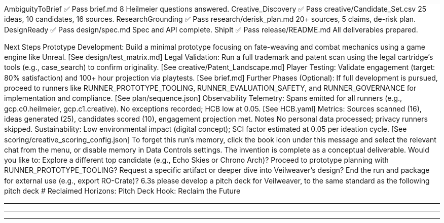 AmbiguityToBrief
✅ Pass
brief.md
8 Heilmeier questions answered.
Creative_Discovery
✅ Pass
creative/Candidate_Set.csv
25 ideas, 10 candidates, 16 sources.
ResearchGrounding
✅ Pass
research/derisk_plan.md
20+ sources, 5 claims, de-risk plan.
DesignReady
✅ Pass
design/spec.md
Spec and API complete.
ShipIt
✅ Pass
release/README.md
All deliverables prepared.

Next Steps
Prototype Development: Build a minimal prototype focusing on fate-weaving and combat mechanics using a game engine like Unreal. [See design/test_matrix.md]
Legal Validation: Run a full trademark and patent scan using the legal cartridge’s tools (e.g., case_search) to confirm originality. [See creative/Patent_Landscape.md]
Player Testing: Validate engagement (target: 80% satisfaction) and 100+ hour projection via playtests. [See brief.md]
Further Phases (Optional): If full development is pursued, proceed to runners like RUNNER_PROTOTYPE_TOOLING, RUNNER_EVALUATION_SAFETY, and RUNNER_GOVERNANCE for implementation and compliance. [See plan/sequence.json]
Observability
Telemetry: Spans emitted for all runners (e.g., gcp.c0.heilmeier, gcp.c1.creative). No exceptions recorded; HCB low at 0.05. [See HCB.yaml]
Metrics: Sources scanned (16), ideas generated (25), candidates scored (10), engagement projection met.
Notes
No personal data processed; privacy runners skipped.
Sustainability: Low environmental impact (digital concept); SCI factor estimated at 0.05 per ideation cycle. [See scoring/creative_scoring_config.json]
To forget this run’s memory, click the book icon under this message and select the relevant chat from the menu, or disable memory in Data Controls settings.
The invention is complete as a conceptual deliverable. Would you like to:
Explore a different top candidate (e.g., Echo Skies or Chrono Arch)?
Proceed to prototype planning with RUNNER_PROTOTYPE_TOOLING?
Request a specific artifact or deeper dive into Veilweaver’s design?
End the run and package for external use (e.g., export RO-Crate)?
6.3s
please develop a pitch deck for Veilweaver, to the same standard as the following pitch deck # Reclaimed Horizons: Pitch Deck
Hook: Reclaim the Future

---
---
---